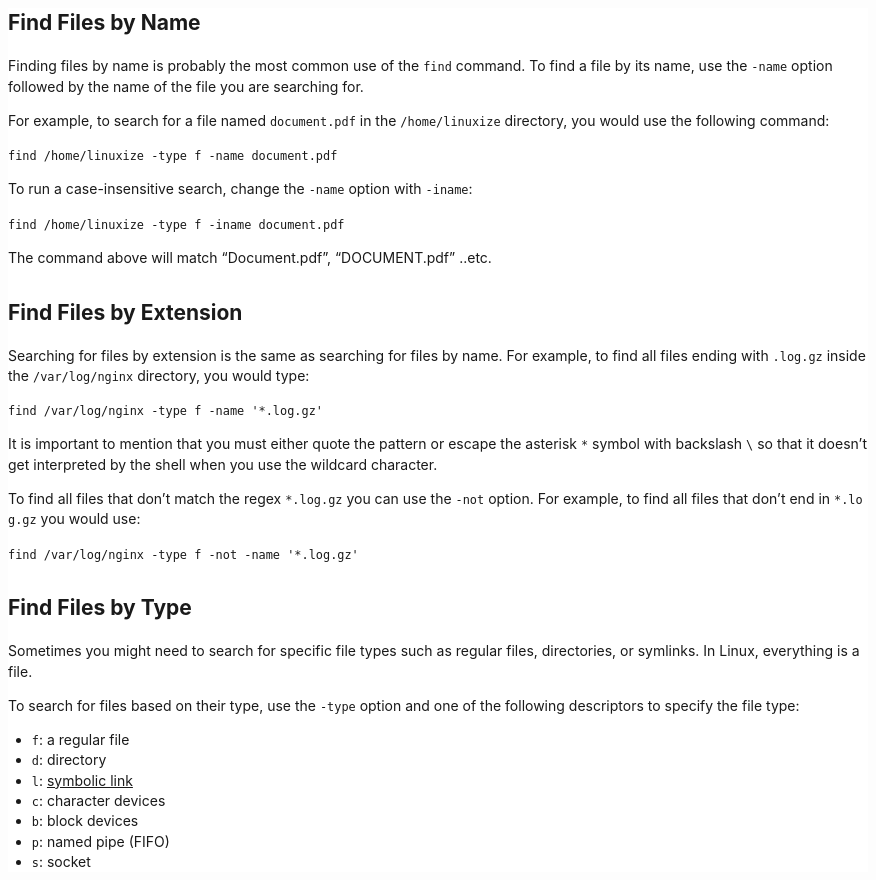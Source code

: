 ## Find Files by Name

Finding files by name is probably the most common use of the `find` command. To find a file by its name, use the `-name` option followed by the name of the file you are searching for.

For example, to search for a file named `document.pdf` in the `/home/linuxize` directory, you would use the following command:

```
find /home/linuxize -type f -name document.pdf
```

To run a case-insensitive search, change the `-name` option with `-iname`:

```
find /home/linuxize -type f -iname document.pdf
```

The command above will match “Document.pdf”, “DOCUMENT.pdf” ..etc.

## Find Files by Extension

Searching for files by extension is the same as searching for files by name. For example, to find all files ending with `.log.gz` inside the `/var/log/nginx` directory, you would type:

```
find /var/log/nginx -type f -name '*.log.gz'
```

It is important to mention that you must either quote the pattern or escape the asterisk `*` symbol with backslash `\` so that it doesn’t get interpreted by the shell when you use the wildcard character.

To find all files that don’t match the regex `*.log.gz` you can use the `-not` option. For example, to find all files that don’t end in `*.log.gz` you would use:

```
find /var/log/nginx -type f -not -name '*.log.gz'
```

## Find Files by Type

Sometimes you might need to search for specific file types such as regular files, directories, or symlinks. In Linux, everything is a file.

To search for files based on their type, use the `-type` option and one of the following descriptors to specify the file type:

- `f`: a regular file
- `d`: directory
- `l`: [symbolic link](https://linuxize.com/post/how-to-create-symbolic-links-in-linux-using-the-ln-command/)
- `c`: character devices
- `b`: block devices
- `p`: named pipe (FIFO)
- `s`: socket
